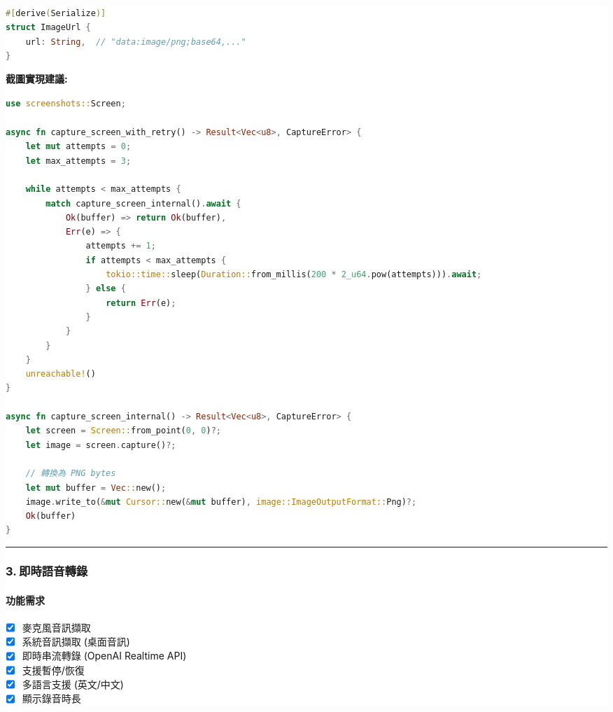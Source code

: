 ```rust
#[derive(Serialize)]
struct ImageUrl {
    url: String,  // "data:image/png;base64,..."
}
```

**截圖實現建議:**

```rust
use screenshots::Screen;

async fn capture_screen_with_retry() -> Result<Vec<u8>, CaptureError> {
    let mut attempts = 0;
    let max_attempts = 3;

    while attempts < max_attempts {
        match capture_screen_internal().await {
            Ok(buffer) => return Ok(buffer),
            Err(e) => {
                attempts += 1;
                if attempts < max_attempts {
                    tokio::time::sleep(Duration::from_millis(200 * 2_u64.pow(attempts))).await;
                } else {
                    return Err(e);
                }
            }
        }
    }
    unreachable!()
}

async fn capture_screen_internal() -> Result<Vec<u8>, CaptureError> {
    let screen = Screen::from_point(0, 0)?;
    let image = screen.capture()?;

    // 轉換為 PNG bytes
    let mut buffer = Vec::new();
    image.write_to(&mut Cursor::new(&mut buffer), image::ImageOutputFormat::Png)?;
    Ok(buffer)
}
```

---

### 3. 即時語音轉錄

#### 功能需求

- [x] 麥克風音訊擷取
- [x] 系統音訊擷取 (桌面音訊)
- [x] 即時串流轉錄 (OpenAI Realtime API)
- [x] 支援暫停/恢復
- [x] 多語言支援 (英文/中文)
- [x] 顯示錄音時長
